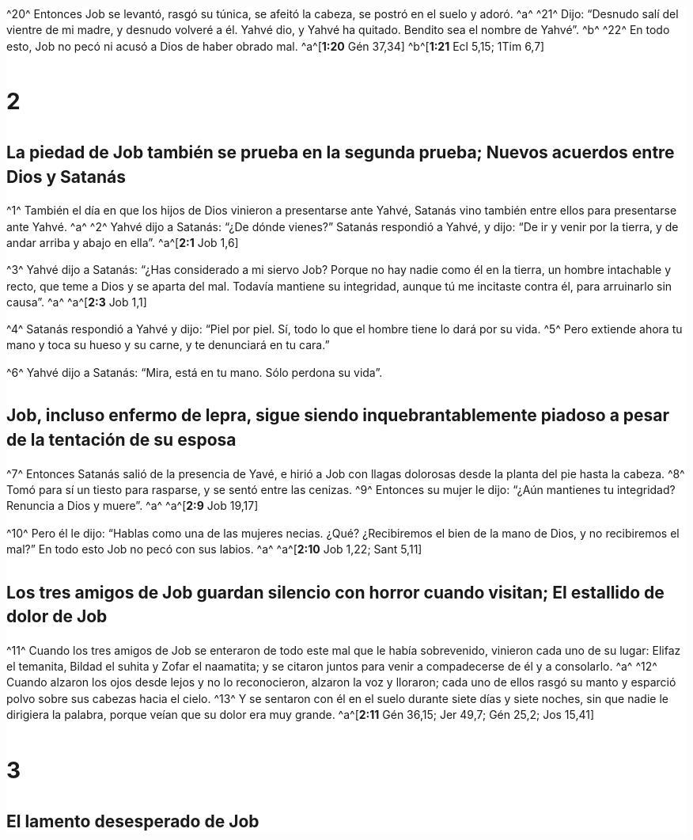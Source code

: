 ^20^ Entonces Job se levantó, rasgó su túnica, se afeitó la cabeza, se postró en el suelo y adoró. ^a^ ^21^ Dijo: “Desnudo salí del vientre de mi madre, y desnudo volveré a él. Yahvé dio, y Yahvé ha quitado. Bendito sea el nombre de Yahvé”. ^b^ ^22^ En todo esto, Job no pecó ni acusó a Dios de haber obrado mal.
^a^[**1:20** Gén 37,34] ^b^[**1:21** Ecl 5,15; 1Tim 6,7]

# 2
## La piedad de Job también se prueba en la segunda prueba; Nuevos acuerdos entre Dios y Satanás
^1^ También el día en que los hijos de Dios vinieron a presentarse ante Yahvé, Satanás vino también entre ellos para presentarse ante Yahvé. ^a^ ^2^ Yahvé dijo a Satanás: “¿De dónde vienes?” Satanás respondió a Yahvé, y dijo: “De ir y venir por la tierra, y de andar arriba y abajo en ella”.
^a^[**2:1** Job 1,6]

^3^ Yahvé dijo a Satanás: “¿Has considerado a mi siervo Job? Porque no hay nadie como él en la tierra, un hombre intachable y recto, que teme a Dios y se aparta del mal. Todavía mantiene su integridad, aunque tú me incitaste contra él, para arruinarlo sin causa”. ^a^
^a^[**2:3** Job 1,1]

^4^ Satanás respondió a Yahvé y dijo: “Piel por piel. Sí, todo lo que el hombre tiene lo dará por su vida. ^5^ Pero extiende ahora tu mano y toca su hueso y su carne, y te denunciará en tu cara.”

^6^ Yahvé dijo a Satanás: “Mira, está en tu mano. Sólo perdona su vida”.

## Job, incluso enfermo de lepra, sigue siendo inquebrantablemente piadoso a pesar de la tentación de su esposa
^7^ Entonces Satanás salió de la presencia de Yavé, e hirió a Job con llagas dolorosas desde la planta del pie hasta la cabeza. ^8^ Tomó para sí un tiesto para rasparse, y se sentó entre las cenizas. ^9^ Entonces su mujer le dijo: “¿Aún mantienes tu integridad? Renuncia a Dios y muere”. ^a^
^a^[**2:9** Job 19,17]

^10^ Pero él le dijo: “Hablas como una de las mujeres necias. ¿Qué? ¿Recibiremos el bien de la mano de Dios, y no recibiremos el mal?” En todo esto Job no pecó con sus labios. ^a^
^a^[**2:10** Job 1,22; Sant 5,11]

## Los tres amigos de Job guardan silencio con horror cuando visitan; El estallido de dolor de Job
^11^ Cuando los tres amigos de Job se enteraron de todo este mal que le había sobrevenido, vinieron cada uno de su lugar: Elifaz el temanita, Bildad el suhita y Zofar el naamatita; y se citaron juntos para venir a compadecerse de él y a consolarlo. ^a^ ^12^ Cuando alzaron los ojos desde lejos y no lo reconocieron, alzaron la voz y lloraron; cada uno de ellos rasgó su manto y esparció polvo sobre sus cabezas hacia el cielo. ^13^ Y se sentaron con él en el suelo durante siete días y siete noches, sin que nadie le dirigiera la palabra, porque veían que su dolor era muy grande.
^a^[**2:11** Gén 36,15; Jer 49,7; Gén 25,2; Jos 15,41]

# 3
## El lamento desesperado de Job